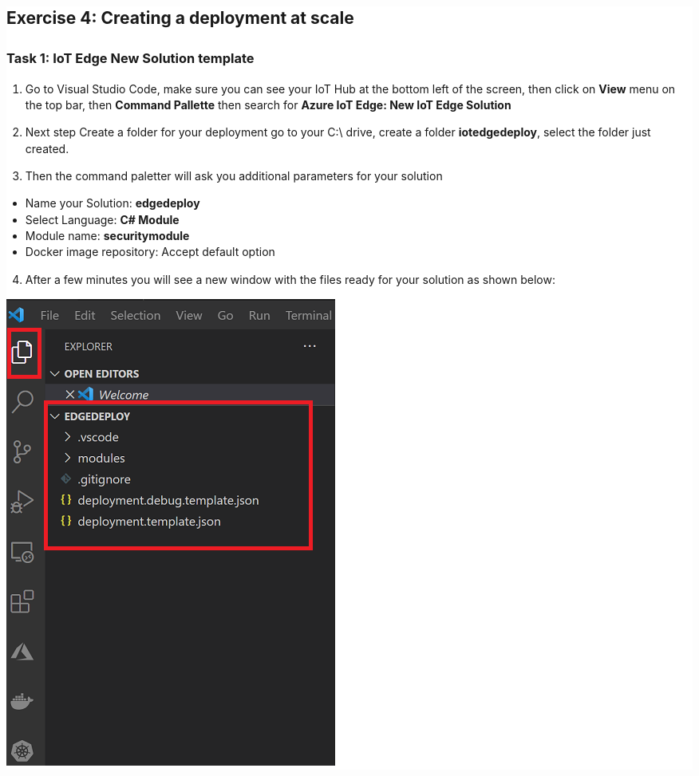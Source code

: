 ## **Exercise 4: Creating a deployment at scale** ##


### **Task 1: IoT Edge New Solution template** ###

1. Go to Visual Studio Code, make sure you can see your IoT Hub at the bottom left of the screen, then click on **View** menu on the top bar, then **Command Pallette** then search for **Azure IoT Edge: New IoT Edge Solution**

2. Next step Create a folder for your deployment go to your C:\ drive,   create a folder **iotedgedeploy**, select the folder just created. 

3. Then the command paletter will ask you additional parameters for your solution
- Name your Solution: **edgedeploy**
- Select Language: **C# Module**
- Module name: **securitymodule**
- Docker image repository: Accept default option

4. After a few minutes you will see a new window with the files ready for your solution as shown below: 

![sample files](./media/edge-solution.png 'IoT Edge Solution')
